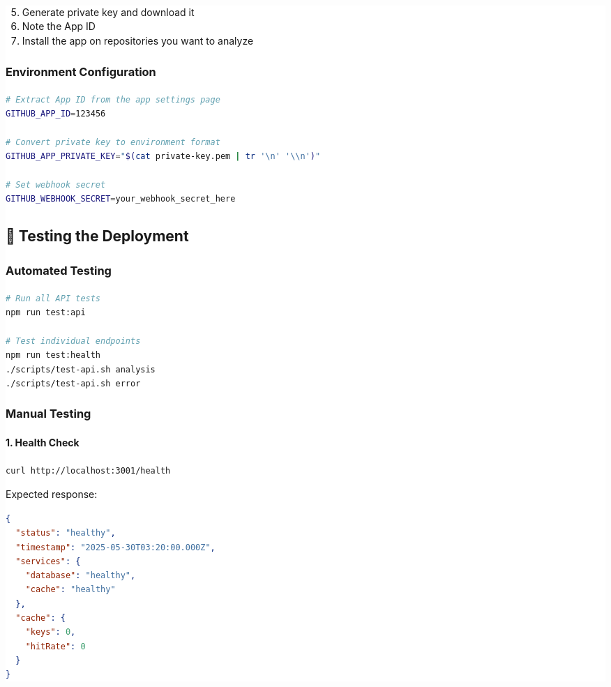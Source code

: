 5. Generate private key and download it
6. Note the App ID
7. Install the app on repositories you want to analyze

### Environment Configuration

```bash
# Extract App ID from the app settings page
GITHUB_APP_ID=123456

# Convert private key to environment format
GITHUB_APP_PRIVATE_KEY="$(cat private-key.pem | tr '\n' '\\n')"

# Set webhook secret
GITHUB_WEBHOOK_SECRET=your_webhook_secret_here
```

## 🧪 Testing the Deployment

### Automated Testing

```bash
# Run all API tests
npm run test:api

# Test individual endpoints
npm run test:health
./scripts/test-api.sh analysis
./scripts/test-api.sh error
```

### Manual Testing

#### 1. Health Check
```bash
curl http://localhost:3001/health
```

Expected response:
```json
{
  "status": "healthy",
  "timestamp": "2025-05-30T03:20:00.000Z",
  "services": {
    "database": "healthy",
    "cache": "healthy"
  },
  "cache": {
    "keys": 0,
    "hitRate": 0
  }
}
```
